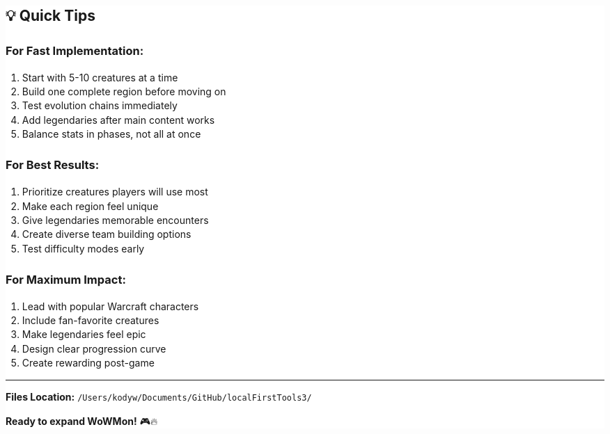 
## 💡 Quick Tips

### For Fast Implementation:
1. Start with 5-10 creatures at a time
2. Build one complete region before moving on
3. Test evolution chains immediately
4. Add legendaries after main content works
5. Balance stats in phases, not all at once

### For Best Results:
1. Prioritize creatures players will use most
2. Make each region feel unique
3. Give legendaries memorable encounters
4. Create diverse team building options
5. Test difficulty modes early

### For Maximum Impact:
1. Lead with popular Warcraft characters
2. Include fan-favorite creatures
3. Make legendaries feel epic
4. Design clear progression curve
5. Create rewarding post-game

---

**Files Location:** `/Users/kodyw/Documents/GitHub/localFirstTools3/`

**Ready to expand WoWMon!** 🎮🔥
